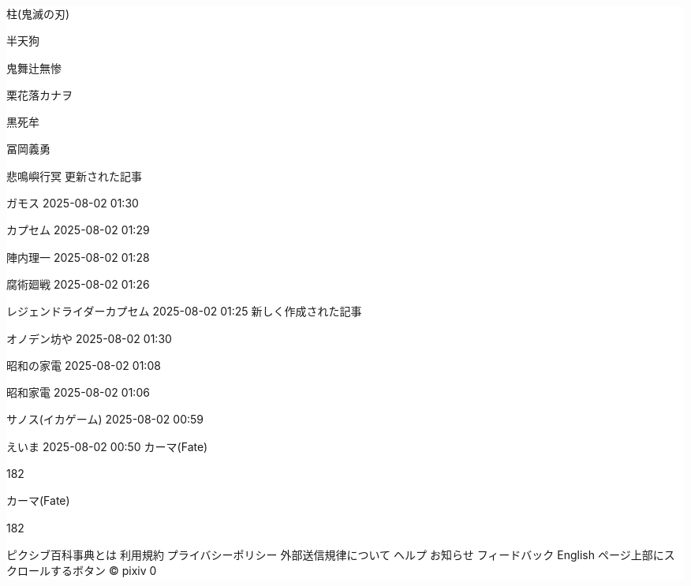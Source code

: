 柱(鬼滅の刃)

半天狗

鬼舞辻無惨

栗花落カナヲ

黒死牟

冨岡義勇

悲鳴嶼行冥
更新された記事

ガモス
2025-08-02 01:30

カプセム
2025-08-02 01:29

陣内理一
2025-08-02 01:28

腐術廻戦
2025-08-02 01:26

レジェンドライダーカプセム
2025-08-02 01:25
新しく作成された記事

オノデン坊や
2025-08-02 01:30

昭和の家電
2025-08-02 01:08

昭和家電
2025-08-02 01:06

サノス(イカゲーム)
2025-08-02 00:59

えいま
2025-08-02 00:50
カーマ(Fate)

182

カーマ(Fate)

182

ピクシブ百科事典とは
利用規約
プライバシーポリシー
外部送信規律について
ヘルプ
お知らせ
フィードバック
English
ページ上部にスクロールするボタン
© pixiv
0